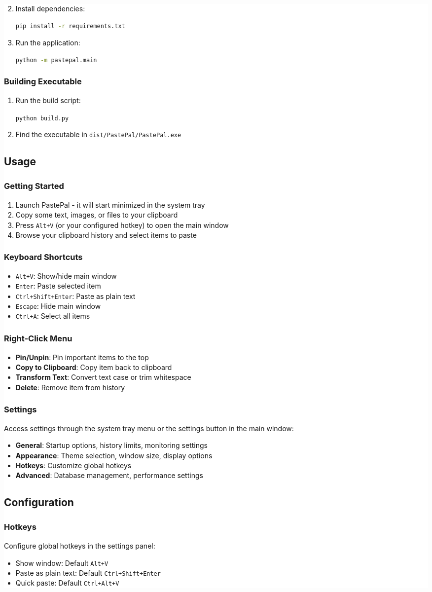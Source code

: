 2. Install dependencies:
   ```bash
   pip install -r requirements.txt
   ```

3. Run the application:
   ```bash
   python -m pastepal.main
   ```

### Building Executable
1. Run the build script:
   ```bash
   python build.py
   ```

2. Find the executable in `dist/PastePal/PastePal.exe`

## Usage

### Getting Started
1. Launch PastePal - it will start minimized in the system tray
2. Copy some text, images, or files to your clipboard
3. Press `Alt+V` (or your configured hotkey) to open the main window
4. Browse your clipboard history and select items to paste

### Keyboard Shortcuts
- `Alt+V`: Show/hide main window
- `Enter`: Paste selected item
- `Ctrl+Shift+Enter`: Paste as plain text
- `Escape`: Hide main window
- `Ctrl+A`: Select all items

### Right-Click Menu
- **Pin/Unpin**: Pin important items to the top
- **Copy to Clipboard**: Copy item back to clipboard
- **Transform Text**: Convert text case or trim whitespace
- **Delete**: Remove item from history

### Settings
Access settings through the system tray menu or the settings button in the main window:

- **General**: Startup options, history limits, monitoring settings
- **Appearance**: Theme selection, window size, display options
- **Hotkeys**: Customize global hotkeys
- **Advanced**: Database management, performance settings

## Configuration

### Hotkeys
Configure global hotkeys in the settings panel:
- Show window: Default `Alt+V`
- Paste as plain text: Default `Ctrl+Shift+Enter`
- Quick paste: Default `Ctrl+Alt+V`

